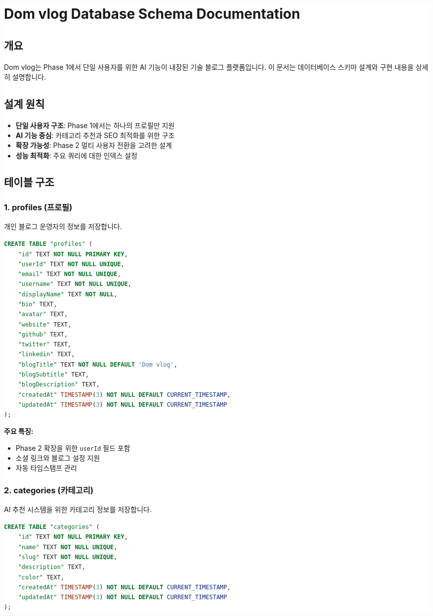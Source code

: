 # Dom vlog Database Schema Documentation

## 개요

Dom vlog는 Phase 1에서 단일 사용자를 위한 AI 기능이 내장된 기술 블로그 플랫폼입니다. 이 문서는 데이터베이스 스키마 설계와 구현 내용을 상세히 설명합니다.

## 설계 원칙

- **단일 사용자 구조**: Phase 1에서는 하나의 프로필만 지원
- **AI 기능 중심**: 카테고리 추천과 SEO 최적화를 위한 구조
- **확장 가능성**: Phase 2 멀티 사용자 전환을 고려한 설계
- **성능 최적화**: 주요 쿼리에 대한 인덱스 설정

## 테이블 구조

### 1. profiles (프로필)

개인 블로그 운영자의 정보를 저장합니다.

```sql
CREATE TABLE "profiles" (
    "id" TEXT NOT NULL PRIMARY KEY,
    "userId" TEXT NOT NULL UNIQUE,
    "email" TEXT NOT NULL UNIQUE,
    "username" TEXT NOT NULL UNIQUE,
    "displayName" TEXT NOT NULL,
    "bio" TEXT,
    "avatar" TEXT,
    "website" TEXT,
    "github" TEXT,
    "twitter" TEXT,
    "linkedin" TEXT,
    "blogTitle" TEXT NOT NULL DEFAULT 'Dom vlog',
    "blogSubtitle" TEXT,
    "blogDescription" TEXT,
    "createdAt" TIMESTAMP(3) NOT NULL DEFAULT CURRENT_TIMESTAMP,
    "updatedAt" TIMESTAMP(3) NOT NULL DEFAULT CURRENT_TIMESTAMP
);
```

**주요 특징:**

- Phase 2 확장을 위한 `userId` 필드 포함
- 소셜 링크와 블로그 설정 지원
- 자동 타임스탬프 관리

### 2. categories (카테고리)

AI 추천 시스템을 위한 카테고리 정보를 저장합니다.

```sql
CREATE TABLE "categories" (
    "id" TEXT NOT NULL PRIMARY KEY,
    "name" TEXT NOT NULL UNIQUE,
    "slug" TEXT NOT NULL UNIQUE,
    "description" TEXT,
    "color" TEXT,
    "createdAt" TIMESTAMP(3) NOT NULL DEFAULT CURRENT_TIMESTAMP,
    "updatedAt" TIMESTAMP(3) NOT NULL DEFAULT CURRENT_TIMESTAMP
);
```

